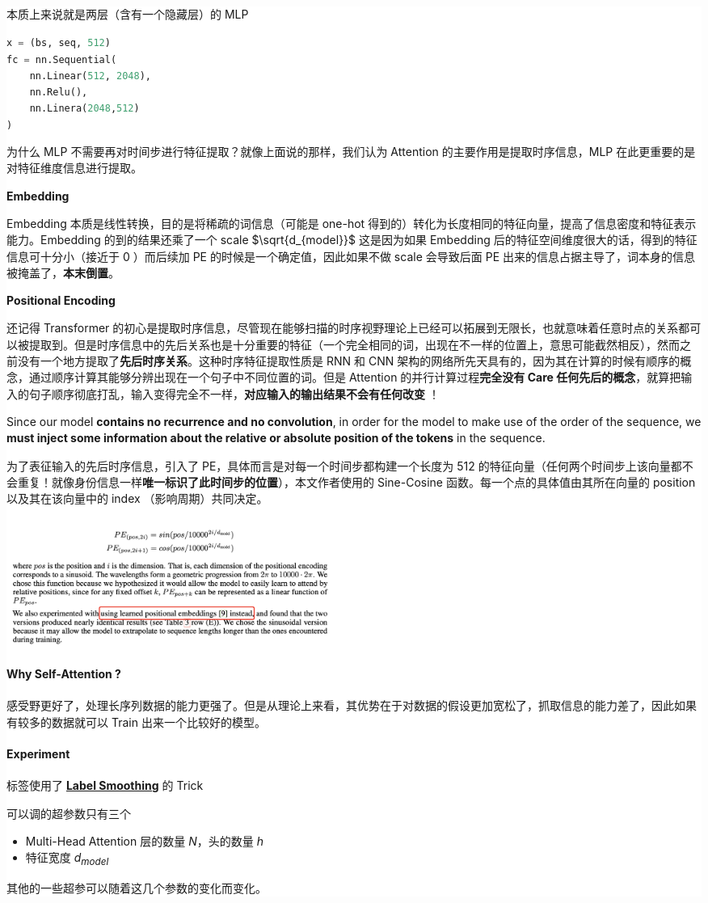 本质上来说就是两层（含有一个隐藏层）的 MLP

```python
x = (bs, seq, 512)
fc = nn.Sequential(
    nn.Linear(512, 2048),
    nn.Relu(),
    nn.Linera(2048,512)
)
```

为什么 MLP 不需要再对时间步进行特征提取？就像上面说的那样，我们认为 Attention 的主要作用是提取时序信息，MLP 在此更重要的是对特征维度信息进行提取。

**Embedding**

Embedding 本质是线性转换，目的是将稀疏的词信息（可能是 one-hot 得到的）转化为长度相同的特征向量，提高了信息密度和特征表示能力。Embedding 的到的结果还乘了一个 scale $\sqrt{d_{model}}$ 这是因为如果 Embedding 后的特征空间维度很大的话，得到的特征信息可十分小（接近于 0 ）而后续加 PE 的时候是一个确定值，因此如果不做 scale 会导致后面 PE 出来的信息占据主导了，词本身的信息被掩盖了，**本末倒置**。

**Positional Encoding**

还记得 Transformer 的初心是提取时序信息，尽管现在能够扫描的时序视野理论上已经可以拓展到无限长，也就意味着任意时点的关系都可以被提取到。但是时序信息中的先后关系也是十分重要的特征（一个完全相同的词，出现在不一样的位置上，意思可能截然相反），然而之前没有一个地方提取了**先后时序关系**。这种时序特征提取性质是 RNN 和 CNN 架构的网络所先天具有的，因为其在计算的时候有顺序的概念，通过顺序计算其能够分辨出现在一个句子中不同位置的词。但是 Attention 的并行计算过程**完全没有 Care 任何先后的概念**，就算把输入的句子顺序彻底打乱，输入变得完全不一样，**对应输入的输出结果不会有任何改变** ！

Since our model **contains no recurrence and no convolution**, in order for the model to make use of the order of the sequence, we **must inject some information about the relative or absolute position of the tokens** in the sequence.

为了表征输入的先后时序信息，引入了 PE，具体而言是对每一个时间步都构建一个长度为 512 的特征向量（任何两个时间步上该向量都不会重复！就像身份信息一样**唯一标识了此时间步的位置**），本文作者使用的 Sine-Cosine 函数。每一个点的具体值由其所在向量的 position 以及其在该向量中的 index （影响周期）共同决定。

<img src="./README.assets/image-20231130175729012.png" alt="image-20231130175729012 " style="zoom:40%;" />

#### Why Self-Attention ?

感受野更好了，处理长序列数据的能力更强了。但是从理论上来看，其优势在于对数据的假设更加宽松了，抓取信息的能力差了，因此如果有较多的数据就可以 Train 出来一个比较好的模型。

#### Experiment

标签使用了 [**Label Smoothing**](https://zhuanlan.zhihu.com/p/477813062) 的 Trick

可以调的超参数只有三个

- Multi-Head Attention 层的数量 $N$，头的数量 $h$
- 特征宽度 $d_{model}$

其他的一些超参可以随着这几个参数的变化而变化。
